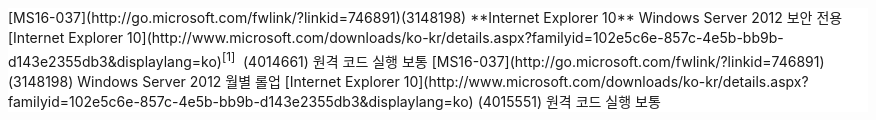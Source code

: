 </td>
<td style="border:1px solid black;">
[MS16-037](http://go.microsoft.com/fwlink/?linkid=746891)(3148198)

</td>
</tr>
<tr>
<td style="border:1px solid black;" colspan="6">
**Internet Explorer 10**

</td>
</tr>
<tr>
<td style="border:1px solid black;">
Windows Server 2012  
보안 전용

</td>
<td style="border:1px solid black;">
[Internet Explorer 10](http://www.microsoft.com/downloads/ko-kr/details.aspx?familyid=102e5c6e-857c-4e5b-bb9b-d143e2355db3&displaylang=ko)<sup>[1]</sup>   
(4014661)

</td>
<td style="border:1px solid black;">
원격 코드 실행

</td>
<td style="border:1px solid black;">
보통

</td>
<td style="border:1px solid black;">
[MS16-037](http://go.microsoft.com/fwlink/?linkid=746891)(3148198)

</td>
</tr>
<tr>
<td style="border:1px solid black;">
Windows Server 2012  
월별 롤업

</td>
<td style="border:1px solid black;">
[Internet Explorer 10](http://www.microsoft.com/downloads/ko-kr/details.aspx?familyid=102e5c6e-857c-4e5b-bb9b-d143e2355db3&displaylang=ko)  
(4015551)

</td>
<td style="border:1px solid black;">
원격 코드 실행

</td>
<td style="border:1px solid black;">
보통
